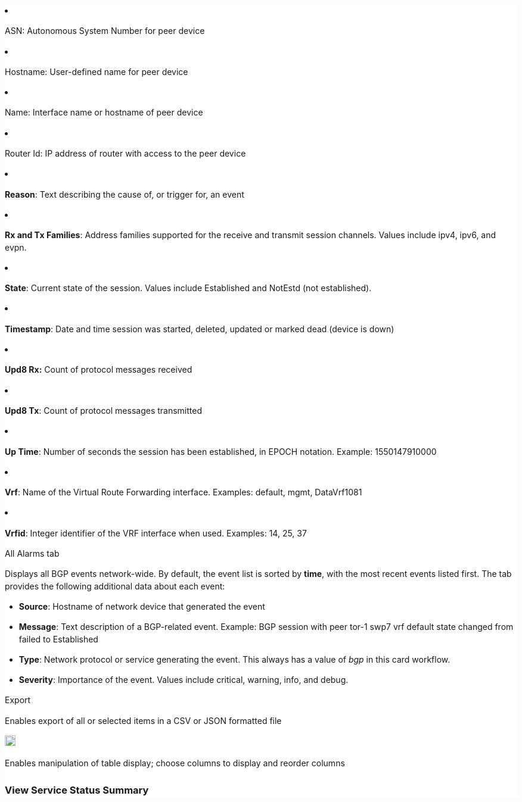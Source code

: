 <li><p>ASN: Autonomous System Number for peer device</p></li>
<li><p>Hostname: User-defined name for peer device</p></li>
<li><p>Name: Interface name or hostname of peer device</p></li>
<li><p>Router Id: IP address of router with access to the peer device</p></li>
</ul></li>
<li><p><strong>Reason</strong>: Text describing the cause of, or trigger for, an event</p></li>
<li><p><strong>Rx and Tx Families</strong>: Address families supported for the receive and transmit session channels. Values include ipv4, ipv6, and evpn.</p></li>
<li><p><strong>State</strong>: Current state of the session. Values include Established and NotEstd (not established).</p></li>
<li><p><strong>Timestamp</strong>: Date and time session was started, deleted, updated or marked dead (device is down)</p></li>
<li><p><strong>Upd8 Rx:</strong> Count of protocol messages received</p></li>
<li><p><strong>Upd8 Tx</strong>: Count of protocol messages transmitted</p></li>
<li><p><strong>Up Time</strong>: Number of seconds the session has been established, in EPOCH notation. Example: 1550147910000</p></li>
<li><p><strong>Vrf</strong>: Name of the Virtual Route Forwarding interface. Examples: default, mgmt, DataVrf1081</p></li>
<li><p><strong>Vrfid</strong>: Integer identifier of the VRF interface when used. Examples: 14, 25, 37</p></li>
</ul></td>
</tr>
<tr class="odd">
<td><p>All Alarms tab</p></td>
<td><p>Displays all BGP events network-wide. By default, the event list is sorted by <strong>time</strong>, with the most recent events listed first. The tab provides the following additional data about each event:</p>
<ul>
<li><p><strong>Source</strong>: Hostname of network device that generated the event</p></li>
<li><p><strong>Message</strong>: Text description of a BGP-related event. Example: BGP session with peer tor-1 swp7 vrf default state changed from failed to Established</p></li>
<li><p><strong>Type</strong>: Network protocol or service generating the event. This always has a value of <em>bgp</em> in this card workflow.</p></li>
<li><p><strong>Severity</strong>: Importance of the event. Values include critical, warning, info, and debug.</p></li>
</ul></td>
</tr>
<tr class="even">
<td><p>Export</p></td>
<td><p>Enables export of all or selected items in a CSV or JSON formatted file</p></td>
</tr>
<tr class="odd">
<td><p><img src="https://icons.cumulusnetworks.com/01-Interface-Essential/12-Settings/cog-1.svg", height="18", width="18"/></p></td>
<td><p>Enables manipulation of table display; choose columns to display and reorder columns</p></td>
</tr>
</tbody>
</table>

### View Service Status Summary
